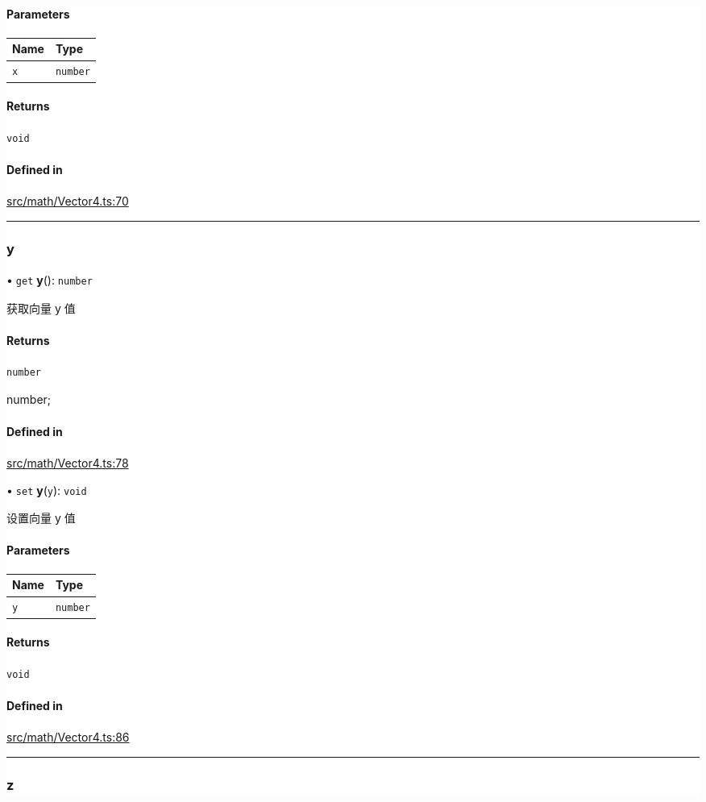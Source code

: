 #### Parameters

| Name | Type |
| :------ | :------ |
| `x` | `number` |

#### Returns

`void`

#### Defined in

[src/math/Vector4.ts:70](https://github.com/sakitam-gis/vis-engine/blob/master/src/math/Vector4.ts?at&#x3D;bbe6a01#line&#x3D;70)

___

### y

• `get` **y**(): `number`

获取向量 y 值

#### Returns

`number`

number;

#### Defined in

[src/math/Vector4.ts:78](https://github.com/sakitam-gis/vis-engine/blob/master/src/math/Vector4.ts?at&#x3D;bbe6a01#line&#x3D;78)

• `set` **y**(`y`): `void`

设置向量 y 值

#### Parameters

| Name | Type |
| :------ | :------ |
| `y` | `number` |

#### Returns

`void`

#### Defined in

[src/math/Vector4.ts:86](https://github.com/sakitam-gis/vis-engine/blob/master/src/math/Vector4.ts?at&#x3D;bbe6a01#line&#x3D;86)

___

### z

